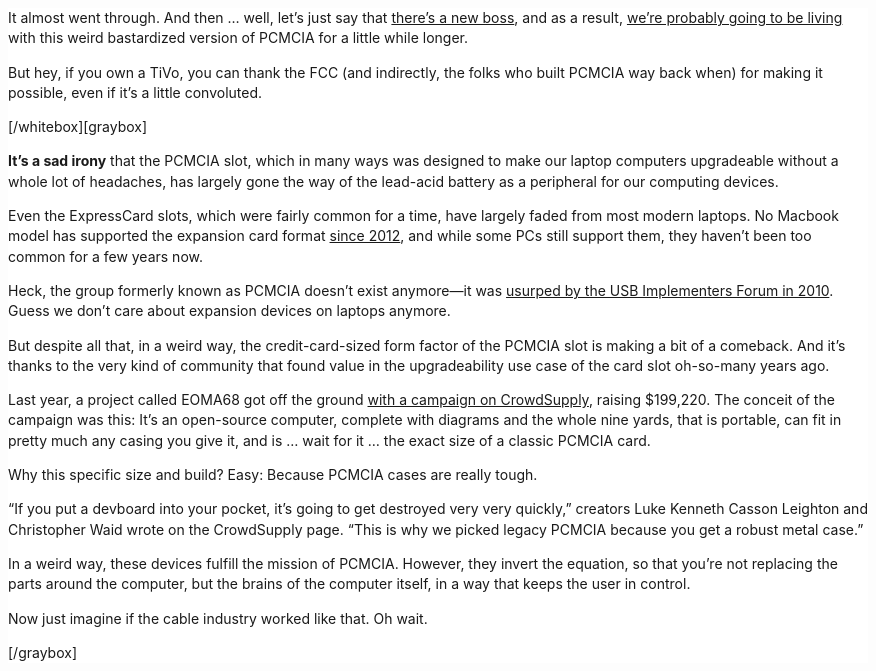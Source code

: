It almost went through. And then … well, let’s just say that [there’s a new boss](http://www.forbes.com/sites/haroldfurchtgottroth/2017/01/22/president-trump-designates-ajit-pai-as-chairman-of-fcc/#572817e44d10), and as a result, [we’re probably going to be living](http://www.dslreports.com/shownews/Senators-Urge-New-FCC-Boss-to-Kill-Cable-Box-Competition-Plan-138812) with this weird bastardized version of PCMCIA for a little while longer.

But hey, if you own a TiVo, you can thank the FCC (and indirectly, the folks who built PCMCIA way back when) for making it possible, even if it’s a little convoluted.

[/whitebox][graybox]

**It’s a sad irony** that the PCMCIA slot, which in many ways was designed to make our laptop computers upgradeable without a whole lot of headaches, has largely gone the way of the lead-acid battery as a peripheral for our computing devices.

Even the ExpressCard slots, which were fairly common for a time, have largely faded from most modern laptops. No Macbook model has supported the expansion card format [since 2012](https://www.engadget.com/2012/06/11/apple-axes-17-inch-macbook-pro/), and while some PCs still support them, they haven’t been too common for a few years now.

Heck, the group formerly known as PCMCIA doesn’t exist anymore—it was [usurped by the USB Implementers Forum in 2010](http://www.businesswire.com/news/home/20100121006486/en/USB-IF-Announces-Intent-Acquire-PCMCIA-Assets). Guess we don’t care about expansion devices on laptops anymore.

But despite all that, in a weird way, the credit-card-sized form factor of the PCMCIA slot is making a bit of a comeback. And it’s thanks to the very kind of community that found value in the upgradeability use case of the card slot oh-so-many years ago.

<iframe src="https://player.vimeo.com/video/172525165" width="640" height="360" frameborder="0" webkitallowfullscreen mozallowfullscreen allowfullscreen></iframe>

Last year, a project called EOMA68 got off the ground [with a campaign on CrowdSupply](https://www.crowdsupply.com/eoma68/micro-desktop/), raising $199,220. The conceit of the campaign was this: It’s an open-source computer, complete with diagrams and the whole nine yards, that is portable, can fit in pretty much any casing you give it, and is … wait for it … the exact size of a classic PCMCIA card.

Why this specific size and build? Easy: Because PCMCIA cases are really tough.

“If you put a devboard into your pocket, it’s going to get destroyed very very quickly,” creators Luke Kenneth Casson Leighton and Christopher Waid wrote on the CrowdSupply page. “This is why we picked legacy PCMCIA because you get a robust metal case.”

In a weird way, these devices fulfill the mission of PCMCIA. However, they invert the equation, so that you’re not replacing the parts around the computer, but the brains of the computer itself, in a way that keeps the user in control.

Now just imagine if the cable industry worked like that. Oh wait.

[/graybox]

